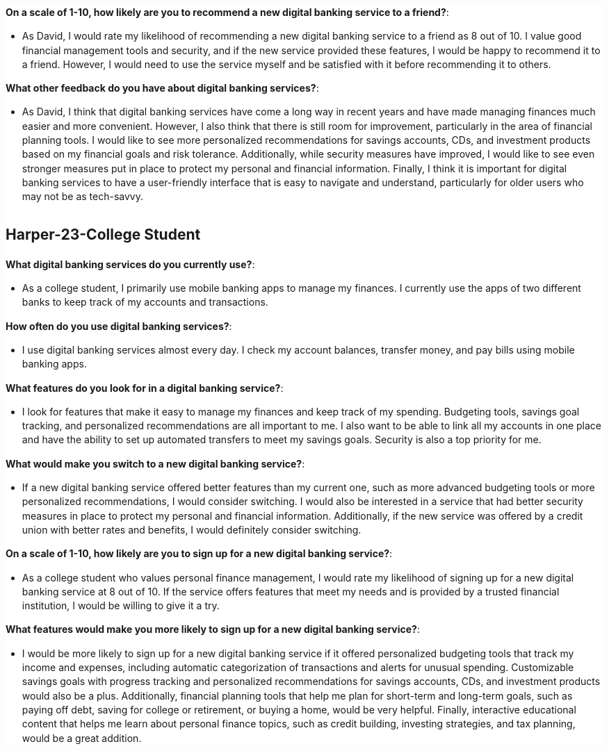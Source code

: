**On a scale of 1-10, how likely are you to recommend a new digital banking service to a friend?**: 

- As David, I would rate my likelihood of recommending a new digital banking service to a friend as 8 out of 10. I value good financial management tools and security, and if the new service provided these features, I would be happy to recommend it to a friend. However, I would need to use the service myself and be satisfied with it before recommending it to others.

**What other feedback do you have about digital banking services?**: 

- As David, I think that digital banking services have come a long way in recent years and have made managing finances much easier and more convenient. However, I also think that there is still room for improvement, particularly in the area of financial planning tools. I would like to see more personalized recommendations for savings accounts, CDs, and investment products based on my financial goals and risk tolerance. Additionally, while security measures have improved, I would like to see even stronger measures put in place to protect my personal and financial information. Finally, I think it is important for digital banking services to have a user-friendly interface that is easy to navigate and understand, particularly for older users who may not be as tech-savvy.

## Harper-23-College Student

**What digital banking services do you currently use?**: 

- As a college student, I primarily use mobile banking apps to manage my finances. I currently use the apps of two different banks to keep track of my accounts and transactions.

**How often do you use digital banking services?**: 

- I use digital banking services almost every day. I check my account balances, transfer money, and pay bills using mobile banking apps.

**What features do you look for in a digital banking service?**: 

- I look for features that make it easy to manage my finances and keep track of my spending. Budgeting tools, savings goal tracking, and personalized recommendations are all important to me. I also want to be able to link all my accounts in one place and have the ability to set up automated transfers to meet my savings goals. Security is also a top priority for me.

**What would make you switch to a new digital banking service?**: 

- If a new digital banking service offered better features than my current one, such as more advanced budgeting tools or more personalized recommendations, I would consider switching. I would also be interested in a service that had better security measures in place to protect my personal and financial information. Additionally, if the new service was offered by a credit union with better rates and benefits, I would definitely consider switching.

**On a scale of 1-10, how likely are you to sign up for a new digital banking service?**: 

- As a college student who values personal finance management, I would rate my likelihood of signing up for a new digital banking service at 8 out of 10. If the service offers features that meet my needs and is provided by a trusted financial institution, I would be willing to give it a try.

**What features would make you more likely to sign up for a new digital banking service?**: 

- I would be more likely to sign up for a new digital banking service if it offered personalized budgeting tools that track my income and expenses, including automatic categorization of transactions and alerts for unusual spending. Customizable savings goals with progress tracking and personalized recommendations for savings accounts, CDs, and investment products would also be a plus. Additionally, financial planning tools that help me plan for short-term and long-term goals, such as paying off debt, saving for college or retirement, or buying a home, would be very helpful. Finally, interactive educational content that helps me learn about personal finance topics, such as credit building, investing strategies, and tax planning, would be a great addition.
